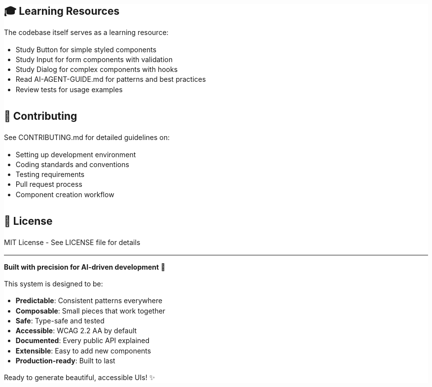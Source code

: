 ## 🎓 Learning Resources

The codebase itself serves as a learning resource:
- Study Button for simple styled components
- Study Input for form components with validation
- Study Dialog for complex components with hooks
- Read AI-AGENT-GUIDE.md for patterns and best practices
- Review tests for usage examples

## 🤝 Contributing

See CONTRIBUTING.md for detailed guidelines on:
- Setting up development environment
- Coding standards and conventions
- Testing requirements
- Pull request process
- Component creation workflow

## 📝 License

MIT License - See LICENSE file for details

---

**Built with precision for AI-driven development** 🤖

This system is designed to be:
- **Predictable**: Consistent patterns everywhere
- **Composable**: Small pieces that work together
- **Safe**: Type-safe and tested
- **Accessible**: WCAG 2.2 AA by default
- **Documented**: Every public API explained
- **Extensible**: Easy to add new components
- **Production-ready**: Built to last

Ready to generate beautiful, accessible UIs! ✨
